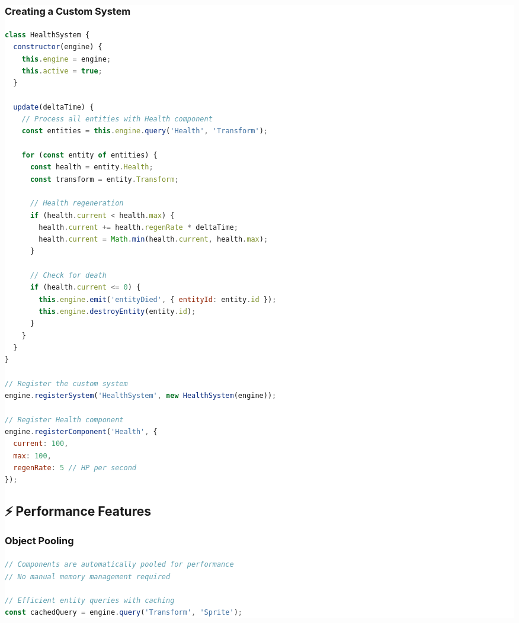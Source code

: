 ### Creating a Custom System
```javascript
class HealthSystem {
  constructor(engine) {
    this.engine = engine;
    this.active = true;
  }
  
  update(deltaTime) {
    // Process all entities with Health component
    const entities = this.engine.query('Health', 'Transform');
    
    for (const entity of entities) {
      const health = entity.Health;
      const transform = entity.Transform;
      
      // Health regeneration
      if (health.current < health.max) {
        health.current += health.regenRate * deltaTime;
        health.current = Math.min(health.current, health.max);
      }
      
      // Check for death
      if (health.current <= 0) {
        this.engine.emit('entityDied', { entityId: entity.id });
        this.engine.destroyEntity(entity.id);
      }
    }
  }
}

// Register the custom system
engine.registerSystem('HealthSystem', new HealthSystem(engine));

// Register Health component
engine.registerComponent('Health', {
  current: 100,
  max: 100,
  regenRate: 5 // HP per second
});
```

## ⚡ Performance Features

### Object Pooling
```javascript
// Components are automatically pooled for performance
// No manual memory management required

// Efficient entity queries with caching
const cachedQuery = engine.query('Transform', 'Sprite');
```
